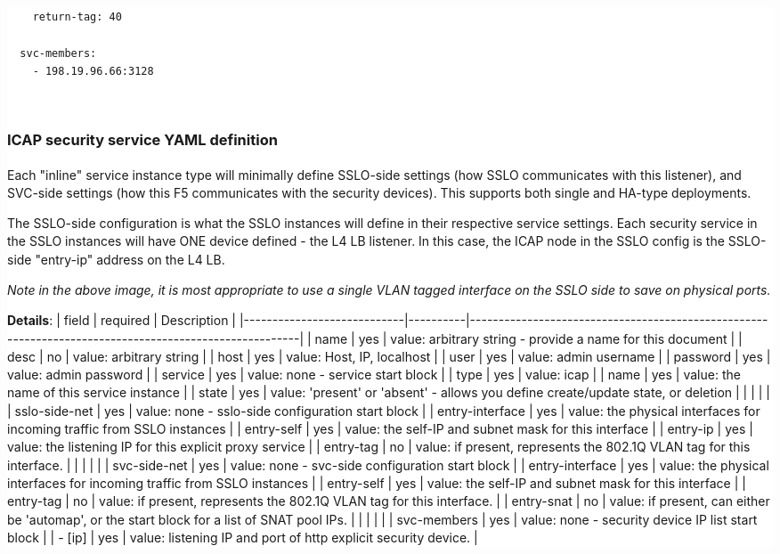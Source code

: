 ```
    return-tag: 40
  
  svc-members:
    - 198.19.96.66:3128
```

<br />

### <a name="service-icap"></a> ICAP security service YAML definition
Each "inline" service instance type will minimally define SSLO-side settings (how SSLO communicates with this listener), and SVC-side settings (how this F5 communicates with the security devices). This supports both single and HA-type deployments.

The SSLO-side configuration is what the SSLO instances will define in their respective service settings. Each security service in the SSLO instances will have ONE device defined - the L4 LB listener. In this case, the ICAP node in the SSLO config is the SSLO-side "entry-ip" address on the L4 LB.

*Note in the above image, it is most appropriate to use a single VLAN tagged interface on the SSLO side to save on physical ports.*

**Details**:
| field                      | required | Description                                                                                           |
|----------------------------|----------|-------------------------------------------------------------------------------------------------------|
| name                       | yes      | value: arbitrary string - provide a name for this document                                            |
| desc                       | no       | value: arbitrary string                                                                               |
| host                       | yes      | value: Host, IP, localhost                                                                            |
| user                       | yes      | value: admin username                                                                                 |
| password                   | yes      | value: admin password                                                                                 |
| service                    | yes      | value: none - service start block                                                                     |
|   type                     | yes      | value: icap                                                                                           |
|   name                     | yes      | value: the name of this service instance                                                              |
|   state                    | yes      | value: 'present' or 'absent' - allows you define create/update state, or deletion                     |
|                            |          |                                                                                                       |
|     sslo-side-net          | yes      | value: none - sslo-side configuration start block                                                     |
|       entry-interface      | yes      | value: the physical interfaces for incoming traffic from SSLO instances                               |
|       entry-self           | yes      | value: the self-IP and subnet mask for this interface                                                 |
|       entry-ip             | yes      | value: the listening IP for this explicit proxy service                                               |
|       entry-tag            | no       | value: if present, represents the 802.1Q VLAN tag for this interface.                                 |
|                            |          |                                                                                                       |
|     svc-side-net           | yes      | value: none - svc-side configuration start block                                                      |
|       entry-interface      | yes      | value: the physical interfaces for incoming traffic from SSLO instances                               |
|       entry-self           | yes      | value: the self-IP and subnet mask for this interface                                                 |
|       entry-tag            | no       | value: if present, represents the 802.1Q VLAN tag for this interface.                                 |
|       entry-snat           | no       | value: if present, can either be 'automap', or the start block for a list of SNAT pool IPs.           |
|                            |          |                                                                                                       |
|     svc-members            | yes      | value: none - security device IP list start block                                                     |
|       - [ip]               | yes      | value: listening IP and port of http explicit security device.                                        |
